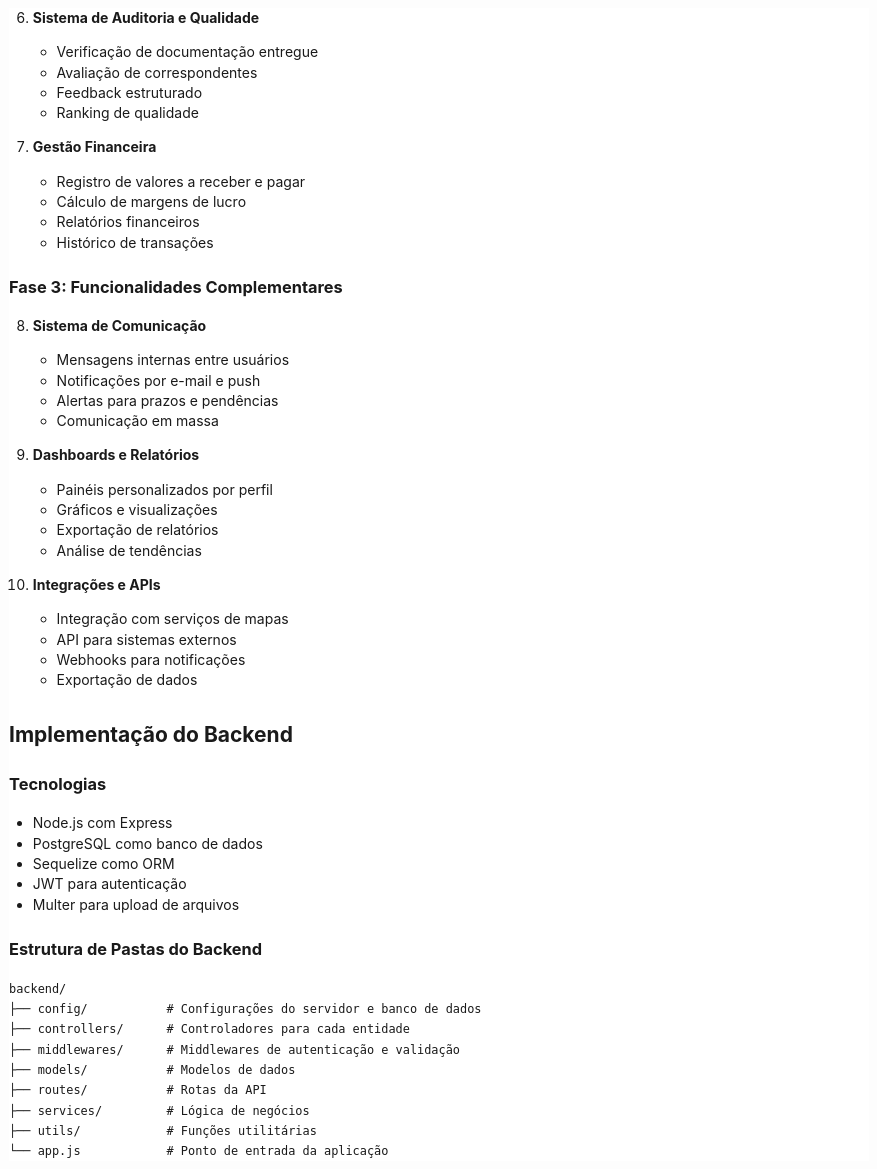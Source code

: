 6. **Sistema de Auditoria e Qualidade**
   - Verificação de documentação entregue
   - Avaliação de correspondentes
   - Feedback estruturado
   - Ranking de qualidade

7. **Gestão Financeira**
   - Registro de valores a receber e pagar
   - Cálculo de margens de lucro
   - Relatórios financeiros
   - Histórico de transações

### Fase 3: Funcionalidades Complementares

8. **Sistema de Comunicação**
   - Mensagens internas entre usuários
   - Notificações por e-mail e push
   - Alertas para prazos e pendências
   - Comunicação em massa

9. **Dashboards e Relatórios**
   - Painéis personalizados por perfil
   - Gráficos e visualizações
   - Exportação de relatórios
   - Análise de tendências

10. **Integrações e APIs**
    - Integração com serviços de mapas
    - API para sistemas externos
    - Webhooks para notificações
    - Exportação de dados

## Implementação do Backend

### Tecnologias

- Node.js com Express
- PostgreSQL como banco de dados
- Sequelize como ORM
- JWT para autenticação
- Multer para upload de arquivos

### Estrutura de Pastas do Backend

```
backend/
├── config/           # Configurações do servidor e banco de dados
├── controllers/      # Controladores para cada entidade
├── middlewares/      # Middlewares de autenticação e validação
├── models/           # Modelos de dados
├── routes/           # Rotas da API
├── services/         # Lógica de negócios
├── utils/            # Funções utilitárias
└── app.js            # Ponto de entrada da aplicação
```

